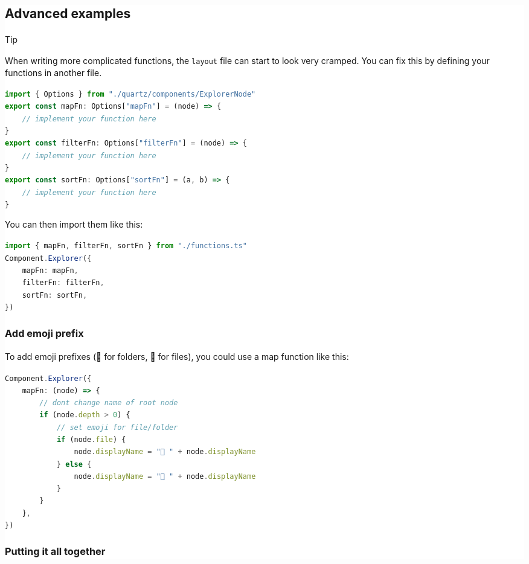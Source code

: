 ## Advanced examples

> [!tip]
> When writing more complicated functions, the `layout` file can start to look very cramped.
> You can fix this by defining your functions in another file.
>
> ```ts title="functions.ts"
> import { Options } from "./quartz/components/ExplorerNode"
> export const mapFn: Options["mapFn"] = (node) => {
>     // implement your function here
> }
> export const filterFn: Options["filterFn"] = (node) => {
>     // implement your function here
> }
> export const sortFn: Options["sortFn"] = (a, b) => {
>     // implement your function here
> }
> ```
>
> You can then import them like this:
>
> ```ts title="quartz.layout.ts"
> import { mapFn, filterFn, sortFn } from "./functions.ts"
> Component.Explorer({
>     mapFn: mapFn,
>     filterFn: filterFn,
>     sortFn: sortFn,
> })
> ```

### Add emoji prefix

To add emoji prefixes (📁 for folders, 📄 for files), you could use a map function like this:

```ts title="quartz.layout.ts"
Component.Explorer({
    mapFn: (node) => {
        // dont change name of root node
        if (node.depth > 0) {
            // set emoji for file/folder
            if (node.file) {
                node.displayName = "📄 " + node.displayName
            } else {
                node.displayName = "📁 " + node.displayName
            }
        }
    },
})
```

### Putting it all together
